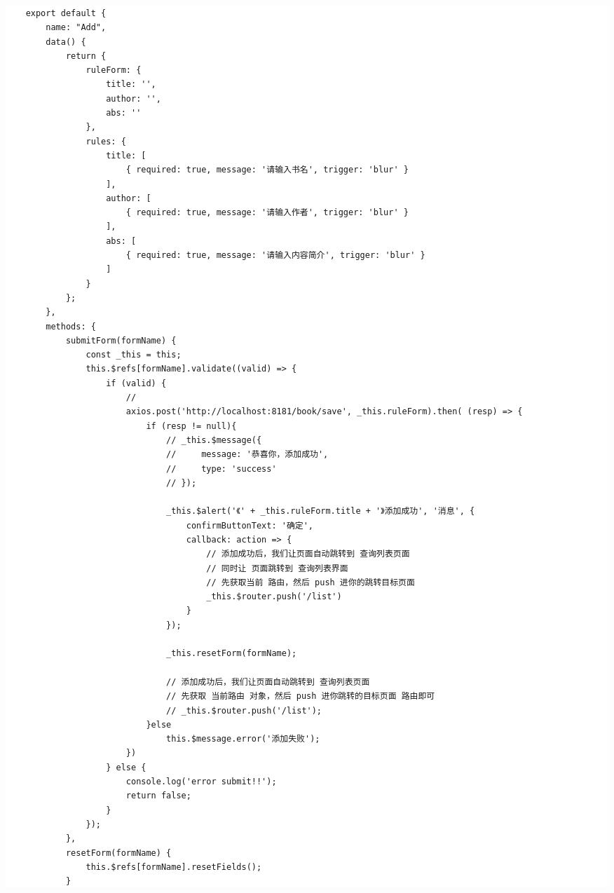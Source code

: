 ```html
    export default {
        name: "Add",
        data() {
            return {
                ruleForm: {
                    title: '',
                    author: '',
                    abs: ''
                },
                rules: {
                    title: [
                        { required: true, message: '请输入书名', trigger: 'blur' }
                    ],
                    author: [
                        { required: true, message: '请输入作者', trigger: 'blur' }
                    ],
                    abs: [
                        { required: true, message: '请输入内容简介', trigger: 'blur' }
                    ]
                }
            };
        },
        methods: {
            submitForm(formName) {
                const _this = this;
                this.$refs[formName].validate((valid) => {
                    if (valid) {
                        //
                        axios.post('http://localhost:8181/book/save', _this.ruleForm).then( (resp) => {
                            if (resp != null){
                                // _this.$message({
                                //     message: '恭喜你，添加成功',
                                //     type: 'success'
                                // });

                                _this.$alert('《' + _this.ruleForm.title + '》添加成功', '消息', {
                                    confirmButtonText: '确定',
                                    callback: action => {
                                        // 添加成功后，我们让页面自动跳转到 查询列表页面
                                        // 同时让 页面跳转到 查询列表界面
                                        // 先获取当前 路由，然后 push 进你的跳转目标页面
                                        _this.$router.push('/list')
                                    }
                                });

                                _this.resetForm(formName);

                                // 添加成功后，我们让页面自动跳转到 查询列表页面
                                // 先获取 当前路由 对象，然后 push 进你跳转的目标页面 路由即可
                                // _this.$router.push('/list');
                            }else
                                this.$message.error('添加失败');
                        })
                    } else {
                        console.log('error submit!!');
                        return false;
                    }
                });
            },
            resetForm(formName) {
                this.$refs[formName].resetFields();
            }
```